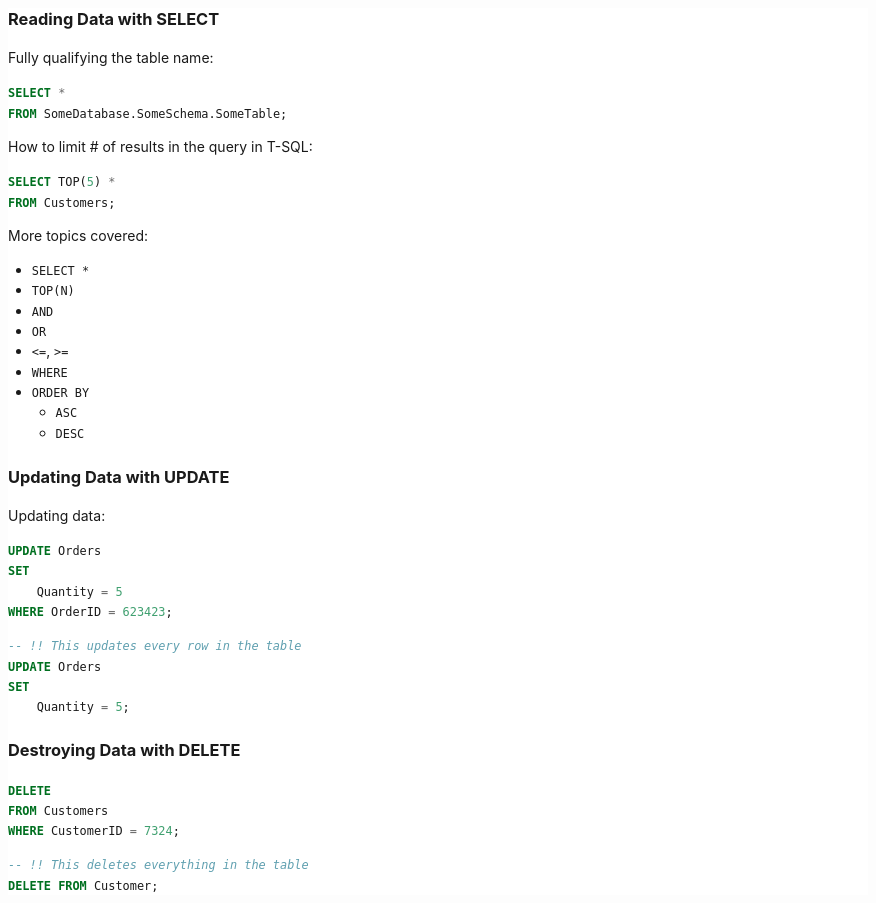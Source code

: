 ### Reading Data with SELECT

Fully qualifying the table name:

```SQL
SELECT *
FROM SomeDatabase.SomeSchema.SomeTable;
```

How to limit # of results in the query in T-SQL:

```SQL 
SELECT TOP(5) * 
FROM Customers;
```

More topics covered:

* `SELECT *`
* `TOP(N)`
* `AND`
* `OR`
* `<=`, `>=`
* `WHERE`
* `ORDER BY`
    * `ASC`
    * `DESC`

### Updating Data with UPDATE

Updating data: 

```SQL
UPDATE Orders
SET 
    Quantity = 5
WHERE OrderID = 623423;
```

```SQL
-- !! This updates every row in the table
UPDATE Orders
SET 
    Quantity = 5;
```

### Destroying Data with DELETE 

```SQL
DELETE
FROM Customers
WHERE CustomerID = 7324;
```

```SQL
-- !! This deletes everything in the table
DELETE FROM Customer;
```
